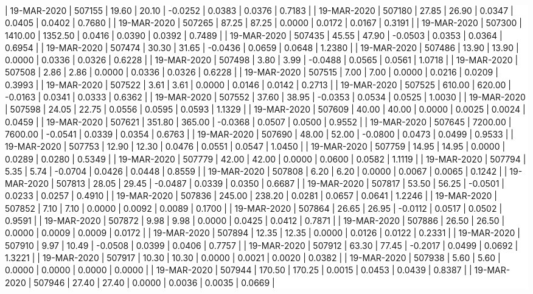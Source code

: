 | 19-MAR-2020 | 507155 | 19.60 | 20.10 | -0.0252 | 0.0383 | 0.0376 | 0.7183 |
| 19-MAR-2020 | 507180 | 27.85 | 26.90 | 0.0347 | 0.0405 | 0.0402 | 0.7680 |
| 19-MAR-2020 | 507265 | 87.25 | 87.25 | 0.0000 | 0.0172 | 0.0167 | 0.3191 |
| 19-MAR-2020 | 507300 | 1410.00 | 1352.50 | 0.0416 | 0.0390 | 0.0392 | 0.7489 |
| 19-MAR-2020 | 507435 | 45.55 | 47.90 | -0.0503 | 0.0353 | 0.0364 | 0.6954 |
| 19-MAR-2020 | 507474 | 30.30 | 31.65 | -0.0436 | 0.0659 | 0.0648 | 1.2380 |
| 19-MAR-2020 | 507486 | 13.90 | 13.90 | 0.0000 | 0.0336 | 0.0326 | 0.6228 |
| 19-MAR-2020 | 507498 | 3.80 | 3.99 | -0.0488 | 0.0565 | 0.0561 | 1.0718 |
| 19-MAR-2020 | 507508 | 2.86 | 2.86 | 0.0000 | 0.0336 | 0.0326 | 0.6228 |
| 19-MAR-2020 | 507515 | 7.00 | 7.00 | 0.0000 | 0.0216 | 0.0209 | 0.3993 |
| 19-MAR-2020 | 507522 | 3.61 | 3.61 | 0.0000 | 0.0146 | 0.0142 | 0.2713 |
| 19-MAR-2020 | 507525 | 610.00 | 620.00 | -0.0163 | 0.0341 | 0.0333 | 0.6362 |
| 19-MAR-2020 | 507552 | 37.60 | 38.95 | -0.0353 | 0.0534 | 0.0525 | 1.0030 |
| 19-MAR-2020 | 507598 | 24.05 | 22.75 | 0.0556 | 0.0595 | 0.0593 | 1.1329 |
| 19-MAR-2020 | 507609 | 40.00 | 40.00 | 0.0000 | 0.0025 | 0.0024 | 0.0459 |
| 19-MAR-2020 | 507621 | 351.80 | 365.00 | -0.0368 | 0.0507 | 0.0500 | 0.9552 |
| 19-MAR-2020 | 507645 | 7200.00 | 7600.00 | -0.0541 | 0.0339 | 0.0354 | 0.6763 |
| 19-MAR-2020 | 507690 | 48.00 | 52.00 | -0.0800 | 0.0473 | 0.0499 | 0.9533 |
| 19-MAR-2020 | 507753 | 12.90 | 12.30 | 0.0476 | 0.0551 | 0.0547 | 1.0450 |
| 19-MAR-2020 | 507759 | 14.95 | 14.95 | 0.0000 | 0.0289 | 0.0280 | 0.5349 |
| 19-MAR-2020 | 507779 | 42.00 | 42.00 | 0.0000 | 0.0600 | 0.0582 | 1.1119 |
| 19-MAR-2020 | 507794 | 5.35 | 5.74 | -0.0704 | 0.0426 | 0.0448 | 0.8559 |
| 19-MAR-2020 | 507808 | 6.20 | 6.20 | 0.0000 | 0.0067 | 0.0065 | 0.1242 |
| 19-MAR-2020 | 507813 | 28.05 | 29.45 | -0.0487 | 0.0339 | 0.0350 | 0.6687 |
| 19-MAR-2020 | 507817 | 53.50 | 56.25 | -0.0501 | 0.0233 | 0.0257 | 0.4910 |
| 19-MAR-2020 | 507836 | 245.00 | 238.20 | 0.0281 | 0.0657 | 0.0641 | 1.2246 |
| 19-MAR-2020 | 507852 | 7.10 | 7.10 | 0.0000 | 0.0092 | 0.0089 | 0.1700 |
| 19-MAR-2020 | 507864 | 26.65 | 26.95 | -0.0112 | 0.0517 | 0.0502 | 0.9591 |
| 19-MAR-2020 | 507872 | 9.98 | 9.98 | 0.0000 | 0.0425 | 0.0412 | 0.7871 |
| 19-MAR-2020 | 507886 | 26.50 | 26.50 | 0.0000 | 0.0009 | 0.0009 | 0.0172 |
| 19-MAR-2020 | 507894 | 12.35 | 12.35 | 0.0000 | 0.0126 | 0.0122 | 0.2331 |
| 19-MAR-2020 | 507910 | 9.97 | 10.49 | -0.0508 | 0.0399 | 0.0406 | 0.7757 |
| 19-MAR-2020 | 507912 | 63.30 | 77.45 | -0.2017 | 0.0499 | 0.0692 | 1.3221 |
| 19-MAR-2020 | 507917 | 10.30 | 10.30 | 0.0000 | 0.0021 | 0.0020 | 0.0382 |
| 19-MAR-2020 | 507938 | 5.60 | 5.60 | 0.0000 | 0.0000 | 0.0000 | 0.0000 |
| 19-MAR-2020 | 507944 | 170.50 | 170.25 | 0.0015 | 0.0453 | 0.0439 | 0.8387 |
| 19-MAR-2020 | 507946 | 27.40 | 27.40 | 0.0000 | 0.0036 | 0.0035 | 0.0669 |